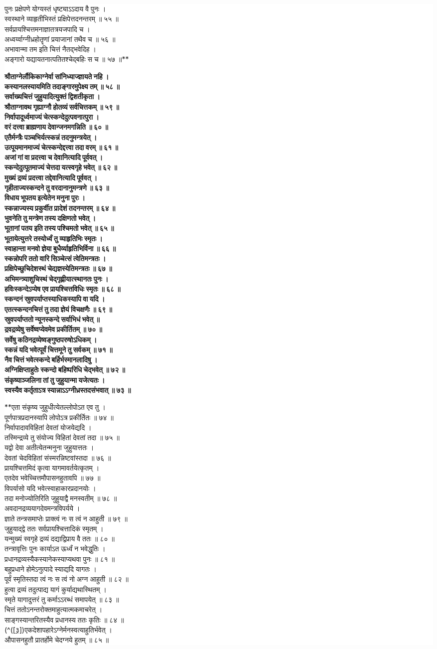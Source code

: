 पुनः प्रक्षेपणे योग्यस्तं धृष्ट्याऽऽदाय वै पुनः ।  
स्वस्थाने व्याहृतीभिस्तं प्रक्षिपेत्तदनन्तरम् ॥ ५५ ॥  
सर्वप्रायश्चित्तमनाज्ञातत्रयजपादि च ।  
अध्वर्य्वाग्नीध्रहोतॄणां प्रयाजानां तथैव च ॥ ५६ ॥  
अभावान्मा तम इति चित्तं नैतद्भवेदिह ।  
अङ्गारो यद्यायतनात्पतितश्चेद्बहिः स च ॥ ५७ ॥**

**श्रौताग्नेर्लौकिकाग्नेर्वा सांनिध्याज्ज्ञायते नहि ।  
कस्यानलस्यायमिति तदाङ्गारमुपेक्ष्य तम् ॥ ५८ ॥  
सर्वाख्यचित्तं जुहुयादित्युक्तं द्विशतीकृता ।  
श्रौताग्नावथ गृह्याग्नौ होतव्यं सर्वचित्तकम् ॥ ५९ ॥  
निर्वापादूर्ध्वमाज्यं चेत्स्कन्देदुत्पवनात्पुरा ।  
वरं दत्त्वा ब्राह्मणाय देवान्जनमगन्निति ॥ ६० ॥  
एतैर्मन्त्रैः पञ्चभिर्यत्स्कन्नं तदनुमन्त्रयेत् ।  
उत्पूयमानमाज्यं चेत्स्कन्देद्दत्त्वा तदा वरम् ॥ ६१ ॥  
अजां गां वा प्रदत्त्वा च देवानित्यादि पूर्ववत् ।  
स्कन्देदुत्पूतमाज्यं चेत्तदा यत्स्वगृहे भवेत् ॥ ६२ ॥  
मुख्यं द्रव्यं प्रदत्त्वा तद्देवानित्यादि पूर्ववत् ।  
गृहीताज्यस्कन्दने तु वरदानानुमन्त्रणे ॥ ६३ ॥  
विधाय भूपतय इत्येतेन मनुना पुरः ।  
स्कन्नाज्यस्य प्रकुर्वीत प्रादेशं तदनन्तरम् ॥ ६४ ॥  
भुवनेति तु मन्त्रेण तस्य दक्षिणतो भवेत् ।  
भूतानां पतय इति तस्य पश्चिमतो भवेत् ॥ ६५ ॥  
भूतायेत्युत्तरे तस्योर्ध्वं तु व्याहृतिभिः स्मृतः ।  
स्वाहान्ता मनवो ज्ञेया बुधैर्व्याहृतिभिर्विना ॥ ६६ ॥  
स्कन्नोपरि ततो वारि सिञ्चेत्सं त्वेतिमन्त्रतः ।  
प्रक्षिपेच्छुचिदेशस्थं चेद्यज्ञस्येतिमन्त्रतः ॥ ६७ ॥  
अभिमन्त्र्याशुचिस्थं चेद्गृह्णीयात्स्थानतः पुनः ।  
हविःस्कन्देऽप्येष एव प्रायश्चित्तविधिः स्मृतः ॥ ६८ ॥  
स्कन्दनं स्रुवपर्याप्तस्याधिकस्यापि वा यदि ।  
एतत्स्कन्दनचित्तं तु तदा ज्ञेयं विचक्षणैः ॥ ६९ ॥  
स्रुवपर्याप्ततो न्यूनस्कन्दे सर्वाभिधं भवेत् ॥  
द्रवद्रव्येषु सर्वेष्वप्येवमेव प्रकीर्तितम् ॥ ७० ॥  
सर्वेषु कठिनद्रव्येष्वङ्गुष्ठपरुषोऽधिकम् ।  
स्कन्नं यदि भवेत्पूर्वं चित्तमूने तु सर्वकम् ॥ ७१ ॥  
नैव चित्तं भवेत्स्कन्दे बर्हिर्भस्मानलादिषु ।  
अग्निक्षिप्ताहुतेः स्कन्दो बहिष्परिधि चेद्भवेत् ॥ ७२ ॥  
संकृष्याञ्जलिना तां तु जुहुयान्मा यजेत्यतः ।  
स्वस्यैव कर्तृताऽत्र स्यान्नाऽऽग्नीध्रस्तदसंभवात् ॥ ७३ ॥**

**एता संकृष्य जुहुधीत्येतल्लोपोऽत एव तु ।  
पूर्णपात्रप्रदानस्यापि लोपोऽत्र प्रकीर्तितः ॥ ७४ ॥  
निर्वापादावविहितां देवतां योजयेद्यदि ।  
तस्मिन्द्रव्ये तु संयोज्य विहितां देवतां तदा ॥ ७५ ॥  
यद्वो देवा अतीत्येतन्मनुना जुहुयात्ततः ।  
देवतां चेदविहितां संस्मरन्निष्टवांस्तदा ॥ ७६ ॥  
प्रायश्चित्तमिदं कृत्वा यागमावर्तयेत्कृतम् ।  
एतदेव भवेच्चित्तमौपासनहुतावपि ॥ ७७ ॥  
विपर्यासो यदि भवेत्स्वाहाकारप्रदानयोः ।  
तदा मनोज्योतिरिति जुहुयाद्वै मनस्वतीम् ॥ ७८ ॥  
अवदानद्रव्ययागदेवमन्त्रविपर्यये ।  
ज्ञाते तन्त्रसमाप्तेः प्राक्त्वं नः स त्वं न आहुती ॥ ७९ ॥  
जुहुयाद्द्वे ततः सर्वप्रायश्चित्तादिकं स्मृतम् ।  
यन्मुख्यं स्वगृहे द्रव्यं दद्याद्विप्राय वै ततः ॥ ८० ॥  
तन्त्रावृत्तिः पुनः कार्याऽत ऊर्ध्वं न भवेद्धुतिः ।  
प्रधानद्रव्यस्यैकस्यानेकस्याप्यथवा पुनः ॥ ८१ ॥  
बहुप्रधाने होमेऽनुत्पादे स्याद्यदि यागतः ।  
पूर्वं स्मृतिस्तदा त्वं नः स त्वं नो अग्न आहुती ॥ ८२ ॥  
हुत्वा द्रव्यं तदुत्पाद्य यागं कुर्याद्यथास्थितम् ।  
स्मृते यागादुत्तरं तु कर्माऽऽरब्धं समापयेत् ॥ ८३ ॥  
चित्तं ततोऽनन्तरोक्तमाहुत्यात्मकमाचरेत् ।  
साङ्गस्यान्तरितस्यैव प्रधानस्य ततः कृतिः ॥ ८४ ॥  
(^([\[३\]](#cite_note-3))एकदेशापहारेऽग्नेर्मनस्वत्याहुतिर्भवेत् ।  
औपासनहुतौ प्रातर्होमे चेदग्नये हुतम् ॥ ८५ ॥  